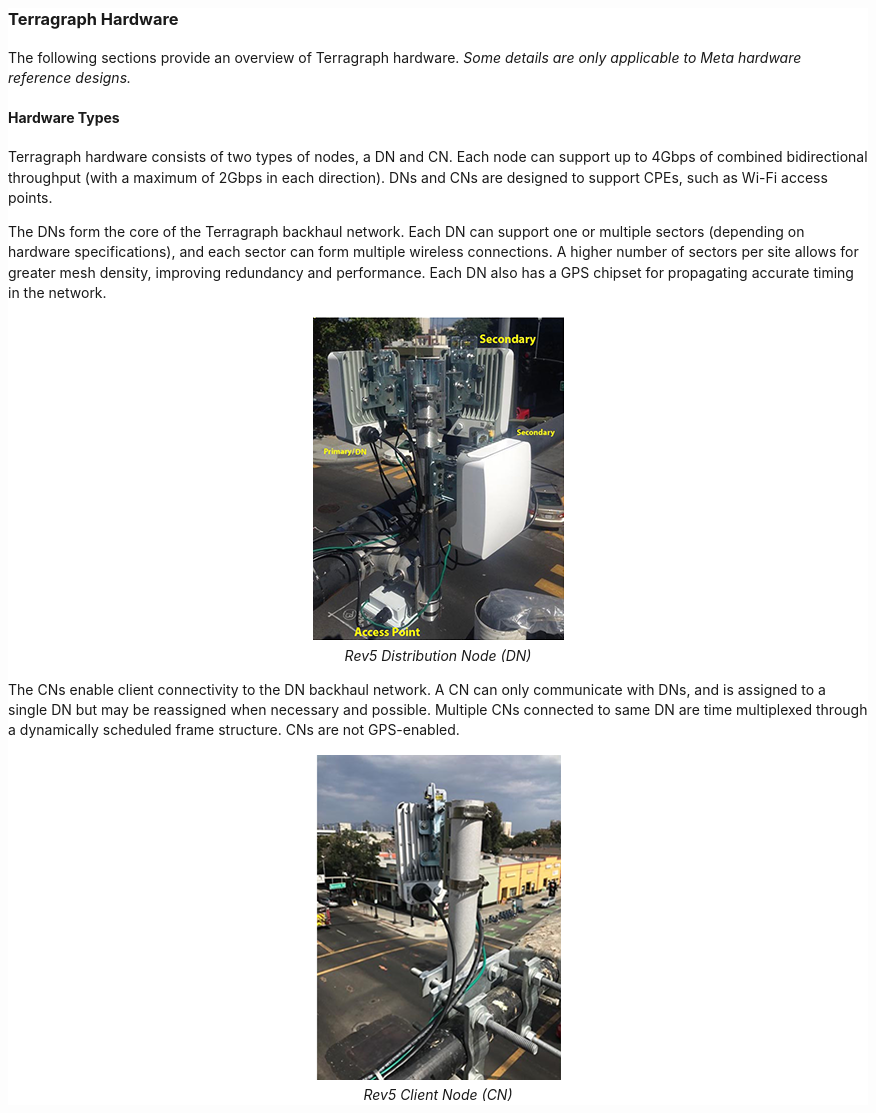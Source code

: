### Terragraph Hardware
The following sections provide an overview of Terragraph hardware. *Some details
are only applicable to Meta hardware reference designs.*

#### Hardware Types
Terragraph hardware consists of two types of nodes, a DN and CN. Each node can
support up to 4Gbps of combined bidirectional throughput (with a maximum of
2Gbps in each direction). DNs and CNs are designed to support CPEs, such as
Wi-Fi access points.

The DNs form the core of the Terragraph backhaul network. Each DN can support
one or multiple sectors (depending on hardware specifications), and each sector
can form multiple wireless connections. A higher number of sectors per site
allows for greater mesh density, improving redundancy and performance. Each DN
also has a GPS chipset for propagating accurate timing in the network.

<p align="center">
  <img src="../media/figures/dn.png" />
  <br />
  <em>Rev5 Distribution Node (DN)</em>
</p>

The CNs enable client connectivity to the DN backhaul network. A CN can only
communicate with DNs, and is assigned to a single DN but may be reassigned when
necessary and possible. Multiple CNs connected to same DN are time multiplexed
through a dynamically scheduled frame structure. CNs are not GPS-enabled.

<p align="center">
  <img src="../media/figures/cn.png" />
  <br />
  <em>Rev5 Client Node (CN)</em>
